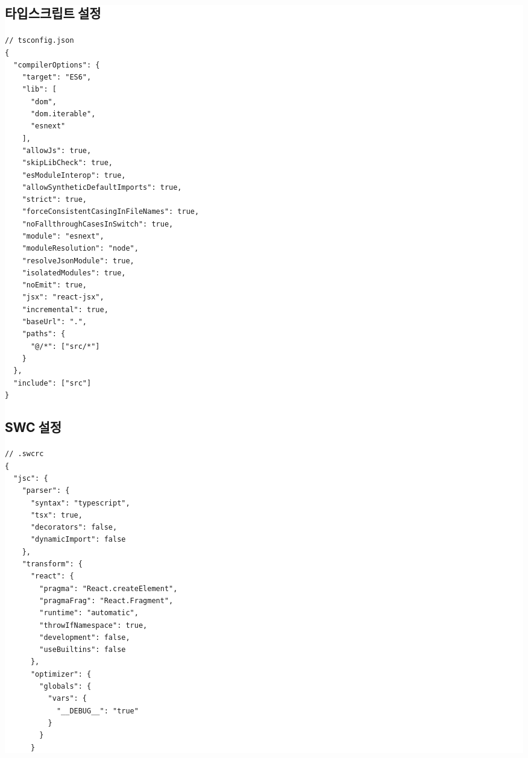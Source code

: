 ## 타입스크립트 설정

```
// tsconfig.json
{
  "compilerOptions": {
    "target": "ES6",
    "lib": [
      "dom",
      "dom.iterable",
      "esnext"
    ],
    "allowJs": true,
    "skipLibCheck": true,
    "esModuleInterop": true,
    "allowSyntheticDefaultImports": true,
    "strict": true,
    "forceConsistentCasingInFileNames": true,
    "noFallthroughCasesInSwitch": true,
    "module": "esnext",
    "moduleResolution": "node",
    "resolveJsonModule": true,
    "isolatedModules": true,
    "noEmit": true,
    "jsx": "react-jsx",
    "incremental": true,
    "baseUrl": ".",
    "paths": {
      "@/*": ["src/*"]
    }
  },
  "include": ["src"]
}
```

## SWC 설정

````
// .swcrc
{
  "jsc": {
    "parser": {
      "syntax": "typescript",
      "tsx": true,
      "decorators": false,
      "dynamicImport": false
    },
    "transform": {
      "react": {
        "pragma": "React.createElement",
        "pragmaFrag": "React.Fragment",
        "runtime": "automatic",
        "throwIfNamespace": true,
        "development": false,
        "useBuiltins": false
      },
      "optimizer": {
        "globals": {
          "vars": {
            "__DEBUG__": "true"
          }
        }
      }
````